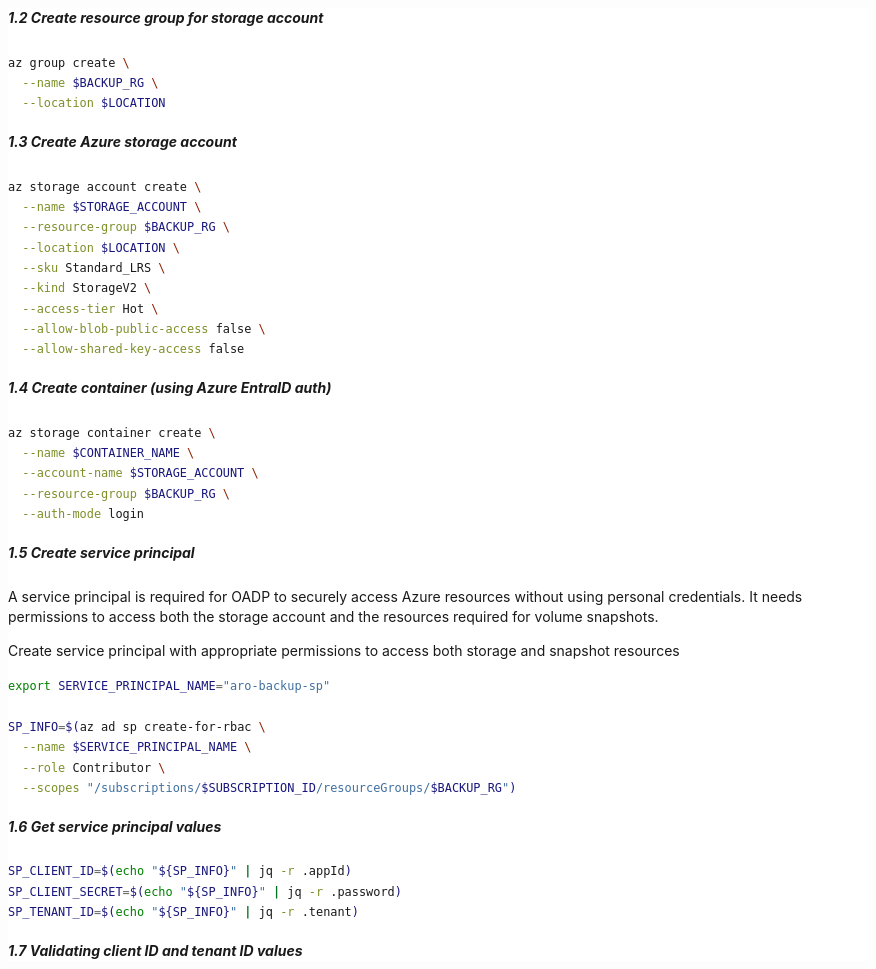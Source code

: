 ##### 1.2 Create resource group for storage account

```bash
az group create \
  --name $BACKUP_RG \
  --location $LOCATION
```

##### 1.3 Create Azure storage account


```bash
az storage account create \
  --name $STORAGE_ACCOUNT \
  --resource-group $BACKUP_RG \
  --location $LOCATION \
  --sku Standard_LRS \
  --kind StorageV2 \
  --access-tier Hot \
  --allow-blob-public-access false \
  --allow-shared-key-access false
```

##### 1.4 Create container (using Azure EntraID auth)

```bash
az storage container create \
  --name $CONTAINER_NAME \
  --account-name $STORAGE_ACCOUNT \
  --resource-group $BACKUP_RG \
  --auth-mode login
```

##### 1.5 Create service principal
A service principal is required for OADP to securely access Azure resources without using personal credentials. It needs permissions to access both the storage account and the resources required for volume snapshots.

Create service principal with appropriate permissions to access both storage and snapshot resources

```bash
export SERVICE_PRINCIPAL_NAME="aro-backup-sp"

SP_INFO=$(az ad sp create-for-rbac \
  --name $SERVICE_PRINCIPAL_NAME \
  --role Contributor \
  --scopes "/subscriptions/$SUBSCRIPTION_ID/resourceGroups/$BACKUP_RG")
```

##### 1.6 Get service principal values
```bash
SP_CLIENT_ID=$(echo "${SP_INFO}" | jq -r .appId)
SP_CLIENT_SECRET=$(echo "${SP_INFO}" | jq -r .password)
SP_TENANT_ID=$(echo "${SP_INFO}" | jq -r .tenant)
```

##### 1.7 Validating client ID and tenant ID values
